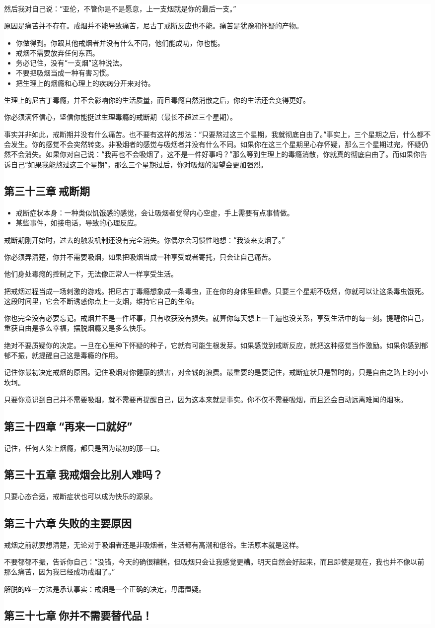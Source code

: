 然后我对自己说：“亚伦，不管你是不是愿意，上一支烟就是你的最后一支。”

原因是痛苦并不存在。戒烟并不能导致痛苦，尼古丁戒断反应也不能。痛苦是犹豫和怀疑的产物。

* 你做得到。你跟其他戒烟者并没有什么不同，他们能成功，你也能。
* 戒烟不需要放弃任何东西。
* 务必记住，没有“一支烟”这种说法。
* 不要把吸烟当成一种有害习惯。
* 把生理上的烟瘾和心理上的疾病分开来对待。

生理上的尼古丁毒瘾，并不会影响你的生活质量，而且毒瘾自然消散之后，你的生活还会变得更好。

你必须满怀信心，坚信你能挺过生理毒瘾的戒断期（最长不超过三个星期）。

事实并非如此，戒断期并没有什么痛苦。也不要有这样的想法：“只要熬过这三个星期，我就彻底自由了。”事实上，三个星期之后，什么都不会发生。你的感觉不会突然转变。非吸烟者的感觉与吸烟者并没有什么不同。如果你在这三个星期里心存怀疑，那么三个星期过完，怀疑仍然不会消失。如果你对自己说：“我再也不会吸烟了，这不是一件好事吗？”那么等到生理上的毒瘾消散，你就真的彻底自由了。而如果你告诉自己“如果我能熬过这三个星期”，那么三个星期过后，你对吸烟的渴望会更加强烈。

## 第三十三章 戒断期

* 戒断症状本身：一种类似饥饿感的感觉，会让吸烟者觉得内心空虚，手上需要有点事情做。
* 某些事件，如接电话，导致的心理反应。

戒断期刚开始时，过去的触发机制还没有完全消失。你偶尔会习惯性地想：“我该来支烟了。”

你必须弄清楚，你并不需要吸烟，如果把吸烟当成一种享受或者寄托，只会让自己痛苦。

他们身处毒瘾的控制之下，无法像正常人一样享受生活。

把戒烟过程当成一场刺激的游戏。把尼古丁毒瘾想象成一条毒虫，正在你的身体里肆虐。只要三个星期不吸烟，你就可以让这条毒虫饿死。这段时间里，它会不断诱惑你点上一支烟，维持它自己的生命。

你也完全没有必要忘记。戒烟并不是一件坏事，只有收获没有损失。就算你每天想上一千遍也没关系，享受生活中的每一刻。提醒你自己，重获自由是多么幸福，摆脱烟瘾又是多么快乐。

绝对不要质疑你的决定。一旦在心里种下怀疑的种子，它就有可能生根发芽。如果感觉到戒断反应，就把这种感觉当作激励。如果你感到郁郁不振，就提醒自己这是毒瘾的作用。

记住你最初决定戒烟的原因。记住吸烟对你健康的损害，对金钱的浪费。最重要的是要记住，戒断症状只是暂时的，只是自由之路上的小小坎坷。

只要你意识到自己并不需要吸烟，就不需要再提醒自己，因为这本来就是事实。你不仅不需要吸烟，而且还会自动远离难闻的烟味。

## 第三十四章 “再来一口就好”

记住，任何人染上烟瘾，都只是因为最初的那一口。

## 第三十五章 我戒烟会比别人难吗？

只要心态合适，戒断症状也可以成为快乐的源泉。

## 第三十六章 失败的主要原因

戒烟之前就要想清楚，无论对于吸烟者还是非吸烟者，生活都有高潮和低谷。生活原本就是这样。

不要郁郁不振，告诉你自己：“没错，今天的确很糟糕，但吸烟只会让我感觉更糟。明天自然会好起来，而且即使是现在，我也并不像以前那么痛苦，因为我已经成功戒烟了。”

解脱的唯一方法是承认事实：戒烟是一个正确的决定，毋庸置疑。

## 第三十七章 你并不需要替代品！
